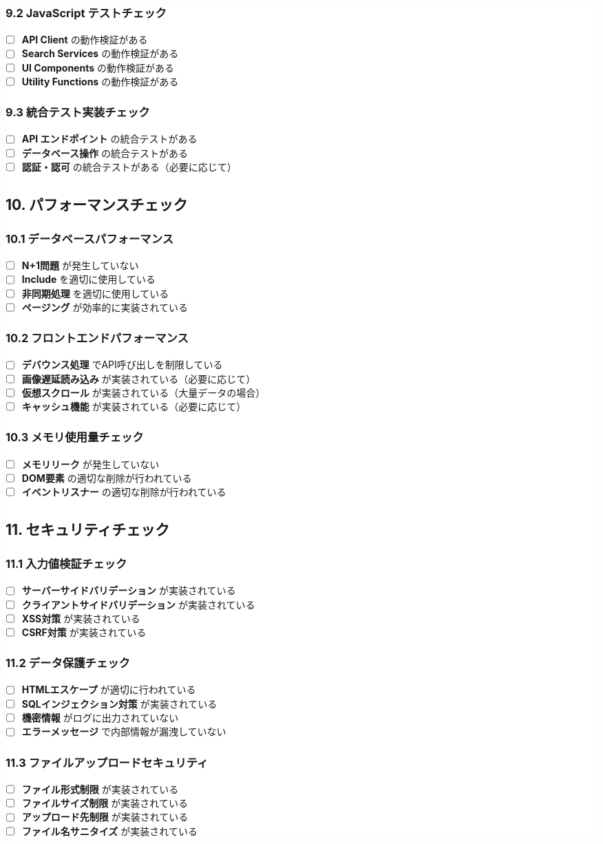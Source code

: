 ### 9.2 JavaScript テストチェック
- [ ] **API Client** の動作検証がある
- [ ] **Search Services** の動作検証がある
- [ ] **UI Components** の動作検証がある
- [ ] **Utility Functions** の動作検証がある

### 9.3 統合テスト実装チェック
- [ ] **API エンドポイント** の統合テストがある
- [ ] **データベース操作** の統合テストがある
- [ ] **認証・認可** の統合テストがある（必要に応じて）

## 10. パフォーマンスチェック

### 10.1 データベースパフォーマンス
- [ ] **N+1問題** が発生していない
- [ ] **Include** を適切に使用している
- [ ] **非同期処理** を適切に使用している
- [ ] **ページング** が効率的に実装されている

### 10.2 フロントエンドパフォーマンス
- [ ] **デバウンス処理** でAPI呼び出しを制限している
- [ ] **画像遅延読み込み** が実装されている（必要に応じて）
- [ ] **仮想スクロール** が実装されている（大量データの場合）
- [ ] **キャッシュ機能** が実装されている（必要に応じて）

### 10.3 メモリ使用量チェック
- [ ] **メモリリーク** が発生していない
- [ ] **DOM要素** の適切な削除が行われている
- [ ] **イベントリスナー** の適切な削除が行われている

## 11. セキュリティチェック

### 11.1 入力値検証チェック
- [ ] **サーバーサイドバリデーション** が実装されている
- [ ] **クライアントサイドバリデーション** が実装されている
- [ ] **XSS対策** が実装されている
- [ ] **CSRF対策** が実装されている

### 11.2 データ保護チェック
- [ ] **HTMLエスケープ** が適切に行われている
- [ ] **SQLインジェクション対策** が実装されている
- [ ] **機密情報** がログに出力されていない
- [ ] **エラーメッセージ** で内部情報が漏洩していない

### 11.3 ファイルアップロードセキュリティ
- [ ] **ファイル形式制限** が実装されている
- [ ] **ファイルサイズ制限** が実装されている
- [ ] **アップロード先制限** が実装されている
- [ ] **ファイル名サニタイズ** が実装されている
